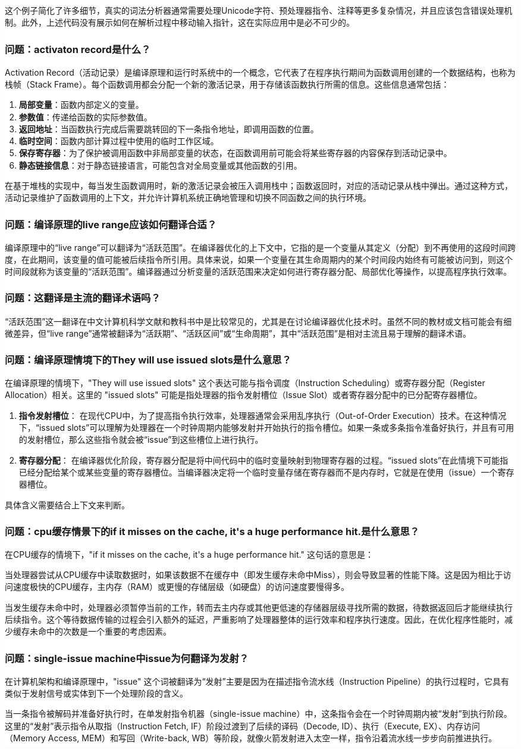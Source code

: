 这个例子简化了许多细节，真实的词法分析器通常需要处理Unicode字符、预处理器指令、注释等更多复杂情况，并且应该包含错误处理机制。此外，上述代码没有展示如何在解析过程中移动输入指针，这在实际应用中是必不可少的。

### 问题：activaton record是什么？
Activation Record（活动记录）是编译原理和运行时系统中的一个概念，它代表了在程序执行期间为函数调用创建的一个数据结构，也称为栈帧（Stack Frame）。每个函数调用都会分配一个新的激活记录，用于存储该函数执行所需的信息。这些信息通常包括：

1. **局部变量**：函数内部定义的变量。
2. **参数值**：传递给函数的实际参数值。
3. **返回地址**：当函数执行完成后需要跳转回的下一条指令地址，即调用函数的位置。
4. **临时空间**：函数内部计算过程中使用的临时工作区域。
5. **保存寄存器**：为了保护被调用函数中非局部变量的状态，在函数调用前可能会将某些寄存器的内容保存到活动记录中。
6. **静态链接信息**：对于静态链接语言，可能包含对全局变量或其他函数的引用。

在基于堆栈的实现中，每当发生函数调用时，新的激活记录会被压入调用栈中；函数返回时，对应的活动记录从栈中弹出。通过这种方式，活动记录维护了函数调用的上下文，并允许计算机系统正确地管理和切换不同函数之间的执行环境。

### 问题：编译原理的live range应该如何翻译合适？
编译原理中的“live range”可以翻译为“活跃范围”。在编译器优化的上下文中，它指的是一个变量从其定义（分配）到不再使用的这段时间跨度，在此期间，该变量的值可能被后续指令所引用。具体来说，如果一个变量在其生命周期内的某个时间段内始终有可能被访问到，则这个时间段就称为该变量的“活跃范围”。编译器通过分析变量的活跃范围来决定如何进行寄存器分配、局部优化等操作，以提高程序执行效率。
### 问题：这翻译是主流的翻译术语吗？
“活跃范围”这一翻译在中文计算机科学文献和教科书中是比较常见的，尤其是在讨论编译器优化技术时。虽然不同的教材或文档可能会有细微差异，但“live range”通常被翻译为“活跃期”、“活跃区间”或“生命周期”，其中“活跃范围”是相对主流且易于理解的翻译术语。

### 问题：编译原理情境下的They will use issued slots是什么意思？
在编译原理的情境下，"They will use issued slots" 这个表达可能与指令调度（Instruction Scheduling）或寄存器分配（Register Allocation）相关。这里的 "issued slots" 可能是指处理器的指令发射槽位（Issue Slot）或者寄存器分配中的已分配寄存器槽位。

1. **指令发射槽位**：
   在现代CPU中，为了提高指令执行效率，处理器通常会采用乱序执行（Out-of-Order Execution）技术。在这种情况下，“issued slots”可以理解为处理器在一个时钟周期内能够发射并开始执行的指令槽位。如果一条或多条指令准备好执行，并且有可用的发射槽位，那么这些指令就会被“issue”到这些槽位上进行执行。

2. **寄存器分配**：
   在编译器优化阶段，寄存器分配是将中间代码中的临时变量映射到物理寄存器的过程。“issued slots”在此情境下可能指已经分配给某个或某些变量的寄存器槽位。当编译器决定将一个临时变量存储在寄存器而不是内存时，它就是在使用（issue）一个寄存器槽位。

具体含义需要结合上下文来判断。

### 问题：cpu缓存情景下的if it misses on the cache, it's a huge performance hit.是什么意思？
在CPU缓存的情境下，"if it misses on the cache, it's a huge performance hit." 这句话的意思是：

当处理器尝试从CPU缓存中读取数据时，如果该数据不在缓存中（即发生缓存未命中Miss），则会导致显著的性能下降。这是因为相比于访问速度极快的CPU缓存，主内存（RAM）或更慢的存储层级（如硬盘）的访问速度要慢得多。

当发生缓存未命中时，处理器必须暂停当前的工作，转而去主内存或其他更低速的存储器层级寻找所需的数据，待数据返回后才能继续执行后续指令。这个等待数据传输的过程会引入额外的延迟，严重影响了处理器整体的运行效率和程序执行速度。因此，在优化程序性能时，减少缓存未命中的次数是一个重要的考虑因素。

### 问题：single-issue machine中issue为何翻译为发射？
在计算机架构和编译原理中，"issue" 这个词被翻译为“发射”主要是因为在描述指令流水线（Instruction Pipeline）的执行过程时，它具有类似于发射信号或实体到下一个处理阶段的含义。

当一条指令被解码并准备好执行时，在单发射指令机器（single-issue machine）中，这条指令会在一个时钟周期内被“发射”到执行阶段。这里的“发射”表示指令从取指（Instruction Fetch, IF）阶段过渡到了后续的译码（Decode, ID）、执行（Execute, EX）、内存访问（Memory Access, MEM）和写回（Write-back, WB）等阶段，就像火箭发射进入太空一样，指令沿着流水线一步步向前推进执行。
